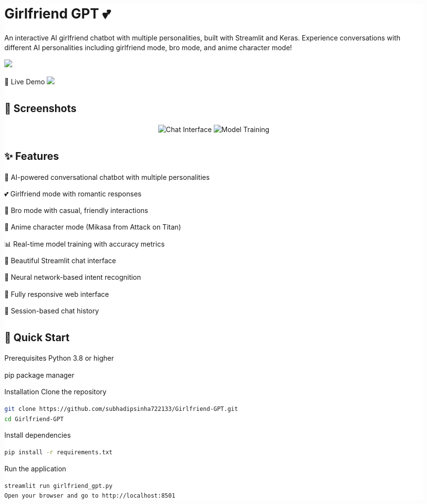 # Girlfriend GPT 💕
An interactive AI girlfriend chatbot with multiple personalities, built with Streamlit and Keras. Experience conversations with different AI personalities including girlfriend mode, bro mode, and anime character mode!

<img src="https://img.shields.io/badge/Girlfriend-GPT-pink https://img.shields.io/badge/Python-3.8%252B-blue https://img.shields.io/badge/Streamlit-1.28%252B-red https://img.shields.io/badge/Keras-2.12%252B-orange https://img.shields.io/badge/License-MIT-green">

🌟 Live Demo
<img src="https://static.streamlit.io/badges/streamlit_badge_black_white.svg">

## 📸 Screenshots
<div align="center"> <img src="https://via.placeholder.com/400x250/ff4b4b/ffffff?text=Chat+Interface" alt="Chat Interface" width="400" /> <img src="https://via.placeholder.com/400x250/4b78ff/ffffff?text=Model+Training" alt="Model Training" width="400" /> </div>

## ✨ Features

🤖 AI-powered conversational chatbot with multiple personalities

💕 Girlfriend mode with romantic responses

👊 Bro mode with casual, friendly interactions

🎌 Anime character mode (Mikasa from Attack on Titan)

📊 Real-time model training with accuracy metrics

💬 Beautiful Streamlit chat interface

🎯 Neural network-based intent recognition

📱 Fully responsive web interface

🔄 Session-based chat history

## 🚀 Quick Start
Prerequisites
Python 3.8 or higher

pip package manager

Installation
Clone the repository

```bash
git clone https://github.com/subhadipsinha722133/Girlfriend-GPT.git
cd Girlfriend-GPT
```
Install dependencies
```bash
pip install -r requirements.txt
```
Run the application

```bash
streamlit run girlfriend_gpt.py
Open your browser and go to http://localhost:8501
```
